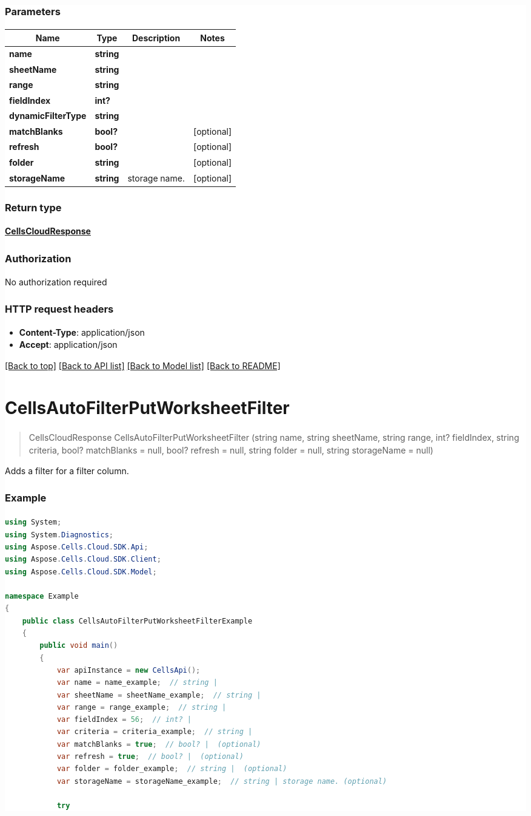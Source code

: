 ### Parameters

Name | Type | Description  | Notes
------------- | ------------- | ------------- | -------------
 **name** | **string**|  | 
 **sheetName** | **string**|  | 
 **range** | **string**|  | 
 **fieldIndex** | **int?**|  | 
 **dynamicFilterType** | **string**|  | 
 **matchBlanks** | **bool?**|  | [optional] 
 **refresh** | **bool?**|  | [optional] 
 **folder** | **string**|  | [optional] 
 **storageName** | **string**| storage name. | [optional] 

### Return type

[**CellsCloudResponse**](CellsCloudResponse.md)

### Authorization

No authorization required

### HTTP request headers

 - **Content-Type**: application/json
 - **Accept**: application/json

[[Back to top]](#) [[Back to API list]](../README.md#documentation-for-api-endpoints) [[Back to Model list]](../README.md#documentation-for-models) [[Back to README]](../README.md)

<a name="cellsautofilterputworksheetfilter"></a>
# **CellsAutoFilterPutWorksheetFilter**
> CellsCloudResponse CellsAutoFilterPutWorksheetFilter (string name, string sheetName, string range, int? fieldIndex, string criteria, bool? matchBlanks = null, bool? refresh = null, string folder = null, string storageName = null)

Adds a filter for a filter column.             

### Example
```csharp
using System;
using System.Diagnostics;
using Aspose.Cells.Cloud.SDK.Api;
using Aspose.Cells.Cloud.SDK.Client;
using Aspose.Cells.Cloud.SDK.Model;

namespace Example
{
    public class CellsAutoFilterPutWorksheetFilterExample
    {
        public void main()
        {
            var apiInstance = new CellsApi();
            var name = name_example;  // string | 
            var sheetName = sheetName_example;  // string | 
            var range = range_example;  // string | 
            var fieldIndex = 56;  // int? | 
            var criteria = criteria_example;  // string | 
            var matchBlanks = true;  // bool? |  (optional) 
            var refresh = true;  // bool? |  (optional) 
            var folder = folder_example;  // string |  (optional) 
            var storageName = storageName_example;  // string | storage name. (optional) 

            try
```